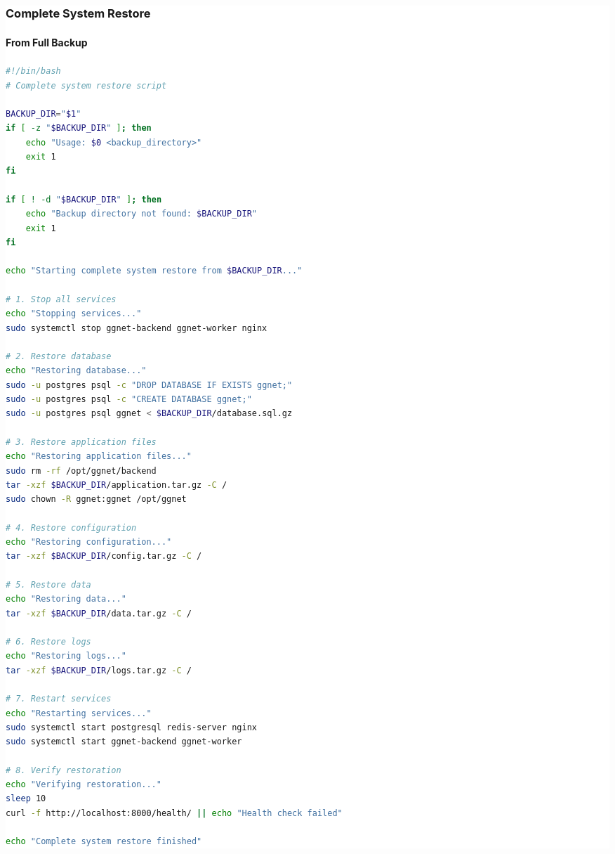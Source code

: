 ### Complete System Restore

#### From Full Backup
```bash
#!/bin/bash
# Complete system restore script

BACKUP_DIR="$1"
if [ -z "$BACKUP_DIR" ]; then
    echo "Usage: $0 <backup_directory>"
    exit 1
fi

if [ ! -d "$BACKUP_DIR" ]; then
    echo "Backup directory not found: $BACKUP_DIR"
    exit 1
fi

echo "Starting complete system restore from $BACKUP_DIR..."

# 1. Stop all services
echo "Stopping services..."
sudo systemctl stop ggnet-backend ggnet-worker nginx

# 2. Restore database
echo "Restoring database..."
sudo -u postgres psql -c "DROP DATABASE IF EXISTS ggnet;"
sudo -u postgres psql -c "CREATE DATABASE ggnet;"
sudo -u postgres psql ggnet < $BACKUP_DIR/database.sql.gz

# 3. Restore application files
echo "Restoring application files..."
sudo rm -rf /opt/ggnet/backend
tar -xzf $BACKUP_DIR/application.tar.gz -C /
sudo chown -R ggnet:ggnet /opt/ggnet

# 4. Restore configuration
echo "Restoring configuration..."
tar -xzf $BACKUP_DIR/config.tar.gz -C /

# 5. Restore data
echo "Restoring data..."
tar -xzf $BACKUP_DIR/data.tar.gz -C /

# 6. Restore logs
echo "Restoring logs..."
tar -xzf $BACKUP_DIR/logs.tar.gz -C /

# 7. Restart services
echo "Restarting services..."
sudo systemctl start postgresql redis-server nginx
sudo systemctl start ggnet-backend ggnet-worker

# 8. Verify restoration
echo "Verifying restoration..."
sleep 10
curl -f http://localhost:8000/health/ || echo "Health check failed"

echo "Complete system restore finished"
```
